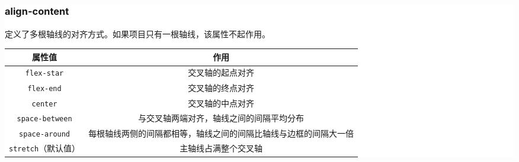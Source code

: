 ### align-content

定义了多根轴线的对齐方式。如果项目只有一根轴线，该属性不起作用。

|       属性值        |                             作用                             |
| :-----------------: | :----------------------------------------------------------: |
|     `flex-star`     |                       交叉轴的起点对齐                       |
|     `flex-end`      |                       交叉轴的终点对齐                       |
|      `center`       |                       交叉轴的中点对齐                       |
|   `space-between`   |           与交叉轴两端对齐，轴线之间的间隔平均分布           |
|   `space-around`    | 每根轴线两侧的间隔都相等，轴线之间的间隔比轴线与边框的间隔大一倍 |
| `stretch`（默认值） |                     主轴线占满整个交叉轴                     |

